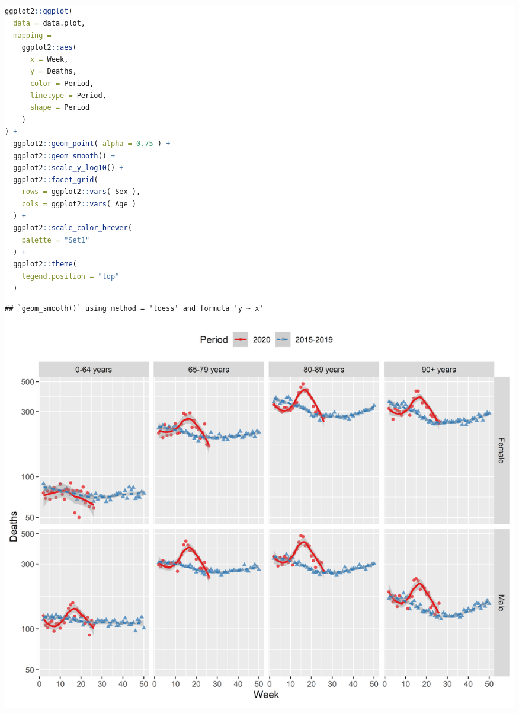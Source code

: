 ``` r
ggplot2::ggplot(
  data = data.plot,
  mapping =
    ggplot2::aes(
      x = Week,
      y = Deaths,
      color = Period,
      linetype = Period,
      shape = Period
    )
) +
  ggplot2::geom_point( alpha = 0.75 ) +
  ggplot2::geom_smooth() +
  ggplot2::scale_y_log10() +
  ggplot2::facet_grid(
    rows = ggplot2::vars( Sex ),
    cols = ggplot2::vars( Age )
  ) +
  ggplot2::scale_color_brewer(
    palette = "Set1"
  ) +
  ggplot2::theme(
    legend.position = "top"
  )
```

    ## `geom_smooth()` using method = 'loess' and formula 'y ~ x'

![](README_files/figure-gfm/Plot-Age-and-Sex-B-1.png)

